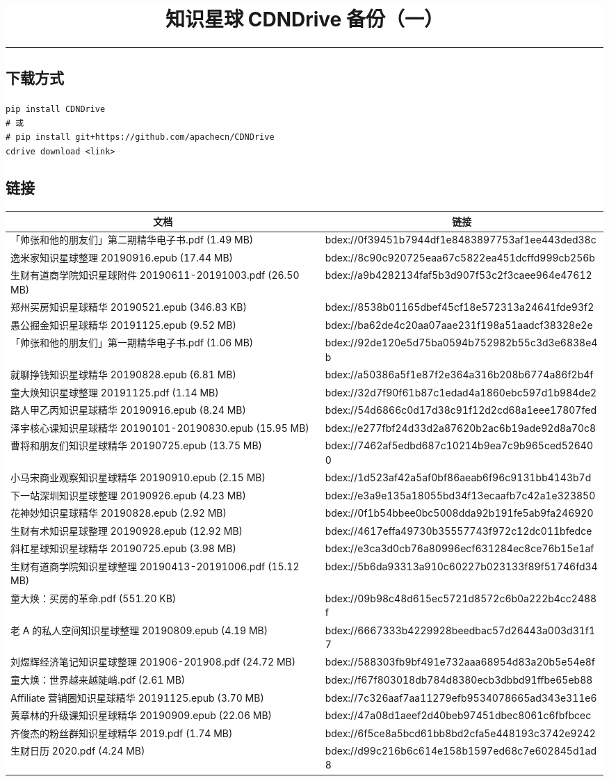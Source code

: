 

<h1 align="center">知识星球 CDNDrive 备份（一）</h1>
<p align="center"></p>

---

## 下载方式

```
pip install CDNDrive
# 或
# pip install git+https://github.com/apachecn/CDNDrive
cdrive download <link>
```

## 链接





| 文档 | 链接 |
| --- | --- |
| 「帅张和他的朋友们」第二期精华电子书.pdf (1.49 MB) | bdex://0f39451b7944df1e8483897753af1ee443ded38c |
| 逸米家知识星球整理 20190916.epub (17.44 MB) | bdex://8c90c920725eaa67c5822ea451dcffd999cb256b |
| 生财有道商学院知识星球附件 20190611-20191003.pdf (26.50 MB) | bdex://a9b4282134faf5b3d907f53c2f3caee964e47612 |
| 郑州买房知识星球精华 20190521.epub (346.83 KB) | bdex://8538b01165dbef45cf18e572313a24641fde93f2 |
| 愚公掘金知识星球精华 20191125.epub (9.52 MB) | bdex://ba62de4c20aa07aae231f198a51aadcf38328e2e |
| 「帅张和他的朋友们」第一期精华电子书.pdf (1.06 MB) | bdex://92de120e5d75ba0594b752982b55c3d3e6838e4b |
| 就聊挣钱知识星球精华 20190828.epub (6.81 MB) | bdex://a50386a5f1e87f2e364a316b208b6774a86f2b4f |
| 童大焕知识星球整理 20191125.pdf (1.14 MB) | bdex://32d7f90f61b87c1edad4a1860ebc597d1b984de2 |
| 路人甲乙丙知识星球精华 20190916.epub (8.24 MB) | bdex://54d6866c0d17d38c91f12d2cd68a1eee17807fed |
| 泽宇核心课知识星球精华 20190101-20190830.epub (15.95 MB) | bdex://e277fbf24d33d2a87620b2ac6b19ade92d8a70c8 |
| 曹将和朋友们知识星球精华 20190725.epub (13.75 MB) | bdex://7462af5edbd687c10214b9ea7c9b965ced526400 |
| 小马宋商业观察知识星球精华 20190910.epub (2.15 MB) | bdex://1d523af42a5af0bf86aeab6f96c9131bb4143b7d |
| 下一站深圳知识星球整理 20190926.epub (4.23 MB) | bdex://e3a9e135a18055bd34f13ecaafb7c42a1e323850 |
| 花神妙知识星球精华 20190828.epub (2.92 MB) | bdex://0f1b54bbee0bc5008dda92b191fe5ab9fa246920 |
| 生财有术知识星球整理 20190928.epub (12.92 MB) | bdex://4617effa49730b35557743f972c12dc011bfedce |
| 斜杠星球知识星球精华 20190725.epub (3.98 MB) | bdex://e3ca3d0cb76a80996ecf631284ec8ce76b15e1af |
| 生财有道商学院知识星球整理 20190413-20191006.pdf (15.12 MB) | bdex://5b6da93313a910c60227b023133f89f51746fd34 |
| 童大焕：买房的革命.pdf (551.20 KB) | bdex://09b98c48d615ec5721d8572c6b0a222b4cc2488f |
| 老 A 的私人空间知识星球整理 20190809.epub (4.19 MB) | bdex://6667333b4229928beedbac57d26443a003d31f17 |
| 刘煜辉经济笔记知识星球整理 201906-201908.pdf (24.72 MB) | bdex://588303fb9bf491e732aaa68954d83a20b5e54e8f |
| 童大焕：世界越来越陡峭.pdf (2.61 MB) | bdex://f67f803018db784d8380ecb3dbbd91ffbe65eb88 |
| Affiliate 营销圈知识星球精华 20191125.epub (3.70 MB) | bdex://7c326aaf7aa11279efb9534078665ad343e311e6 |
| 黄章林的升级课知识星球精华 20190909.epub (22.06 MB) | bdex://47a08d1aeef2d40beb97451dbec8061c6fbfbcec |
| 齐俊杰的粉丝群知识星球精华 2019.pdf (1.74 MB) | bdex://6f5ce8a5bcd61bb8bd2cfa5e448193c3742e9242 |
| 生财日历 2020.pdf (4.24 MB) | bdex://d99c216b6c614e158b1597ed68c7e602845d1ad8 |